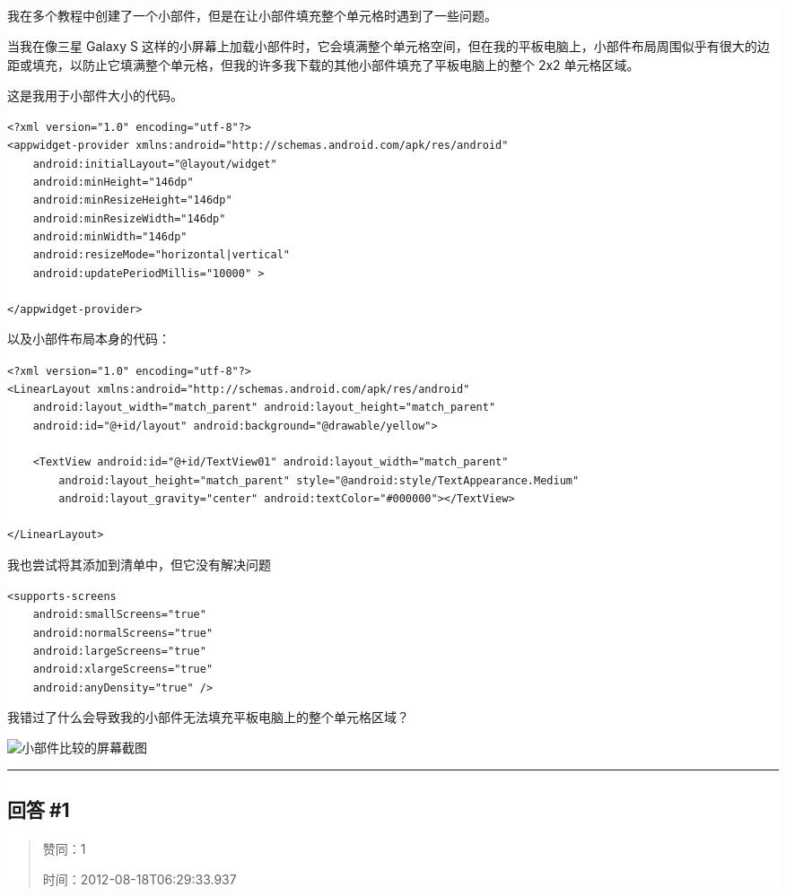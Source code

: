我在多个教程中创建了一个小部件，但是在让小部件填充整个单元格时遇到了一些问题。

当我在像三星 Galaxy S 这样的小屏幕上加载小部件时，它会填满整个单元格空间，但在我的平板电脑上，小部件布局周围似乎有很大的边距或填充，以防止它填满整个单元格，但我的许多我下载的其他小部件填充了平板电脑上的整个 2x2 单元格区域。

这是我用于小部件大小的代码。

```
<?xml version="1.0" encoding="utf-8"?>
<appwidget-provider xmlns:android="http://schemas.android.com/apk/res/android"
    android:initialLayout="@layout/widget"
    android:minHeight="146dp"
    android:minResizeHeight="146dp"
    android:minResizeWidth="146dp"
    android:minWidth="146dp"
    android:resizeMode="horizontal|vertical"
    android:updatePeriodMillis="10000" >

</appwidget-provider> 
```

以及小部件布局本身的代码：

```
<?xml version="1.0" encoding="utf-8"?>
<LinearLayout xmlns:android="http://schemas.android.com/apk/res/android"
    android:layout_width="match_parent" android:layout_height="match_parent"
    android:id="@+id/layout" android:background="@drawable/yellow">

    <TextView android:id="@+id/TextView01" android:layout_width="match_parent"
        android:layout_height="match_parent" style="@android:style/TextAppearance.Medium"
        android:layout_gravity="center" android:textColor="#000000"></TextView>

</LinearLayout> 
```

我也尝试将其添加到清单中，但它没有解决问题

```
<supports-screens
    android:smallScreens="true"
    android:normalScreens="true"
    android:largeScreens="true"
    android:xlargeScreens="true"
    android:anyDensity="true" /> 
```

我错过了什么会导致我的小部件无法填充平板电脑上的整个单元格区域？

![小部件比较的屏幕截图](../Images/7eb313a9843409d03b975ee6709580c1.png)

* * *

## 回答 #1

> 赞同：1
> 
> 时间：2012-08-18T06:29:33.937
